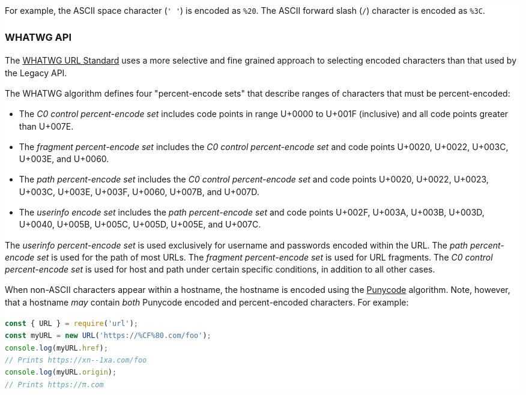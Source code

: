 For example, the ASCII space character (`' '`) is encoded as `%20`. The ASCII forward slash (`/`) character is encoded as `%3C`.

### WHATWG API

The [WHATWG URL Standard](https://url.spec.whatwg.org/) uses a more selective and fine grained approach to selecting encoded characters than that used by the Legacy API.

The WHATWG algorithm defines four "percent-encode sets" that describe ranges of characters that must be percent-encoded:

* The *C0 control percent-encode set* includes code points in range U+0000 to U+001F (inclusive) and all code points greater than U+007E.

* The *fragment percent-encode set* includes the *C0 control percent-encode set* and code points U+0020, U+0022, U+003C, U+003E, and U+0060.

* The *path percent-encode set* includes the *C0 control percent-encode set* and code points U+0020, U+0022, U+0023, U+003C, U+003E, U+003F, U+0060, U+007B, and U+007D.

* The *userinfo encode set* includes the *path percent-encode set* and code points U+002F, U+003A, U+003B, U+003D, U+0040, U+005B, U+005C, U+005D, U+005E, and U+007C.

The *userinfo percent-encode set* is used exclusively for username and passwords encoded within the URL. The *path percent-encode set* is used for the path of most URLs. The *fragment percent-encode set* is used for URL fragments. The *C0 control percent-encode set* is used for host and path under certain specific conditions, in addition to all other cases.

When non-ASCII characters appear within a hostname, the hostname is encoded using the [Punycode](https://tools.ietf.org/html/rfc5891#section-4.4) algorithm. Note, however, that a hostname *may* contain *both* Punycode encoded and percent-encoded characters. For example:

```js
const { URL } = require('url');
const myURL = new URL('https://%CF%80.com/foo');
console.log(myURL.href);
// Prints https://xn--1xa.com/foo
console.log(myURL.origin);
// Prints https://π.com
```